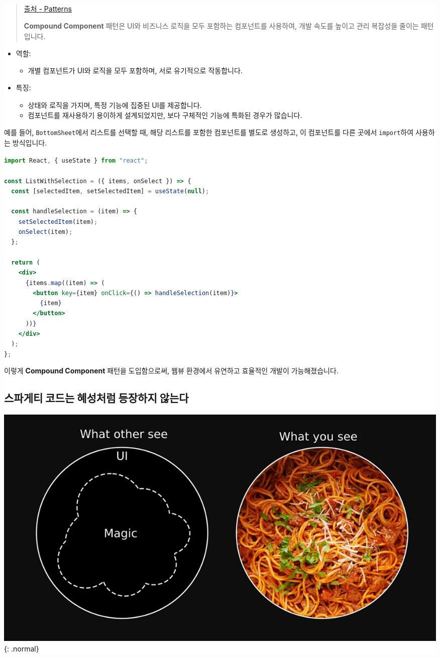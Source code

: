 > [출처 - Patterns](https://patterns-dev-kr.github.io/)
>
> **Compound Component** 패턴은 UI와 비즈니스 로직을 모두 포함하는 컴포넌트를 사용하여, 개발 속도를 높이고 관리 복잡성을 줄이는 패턴입니다.

- 역할:

  - 개별 컴포넌트가 UI와 로직을 모두 포함하며, 서로 유기적으로 작동합니다.

- 특징:

  - 상태와 로직을 가지며, 특정 기능에 집중된 UI를 제공합니다.
  - 컴포넌트를 재사용하기 용이하게 설계되었지만, 보다 구체적인 기능에 특화된 경우가 많습니다.

예를 들어, `BottomSheet`에서 리스트를 선택할 때, 해당 리스트를 포함한 컴포넌트를 별도로 생성하고, 이 컴포넌트를 다른 곳에서 `import`하여 사용하는 방식입니다.

```jsx
import React, { useState } from "react";

const ListWithSelection = ({ items, onSelect }) => {
  const [selectedItem, setSelectedItem] = useState(null);

  const handleSelection = (item) => {
    setSelectedItem(item);
    onSelect(item);
  };

  return (
    <div>
      {items.map((item) => (
        <button key={item} onClick={() => handleSelection(item)}>
          {item}
        </button>
      ))}
    </div>
  );
};
```

이렇게 **Compound Component** 패턴을 도입함으로써, 웹뷰 환경에서 유연하고 효율적인 개발이 가능해졌습니다.

## 스파게티 코드는 혜성처럼 등장하지 않는다

![Desktop View](/assets/img/post/20240809/spaghetti.png){: .normal}